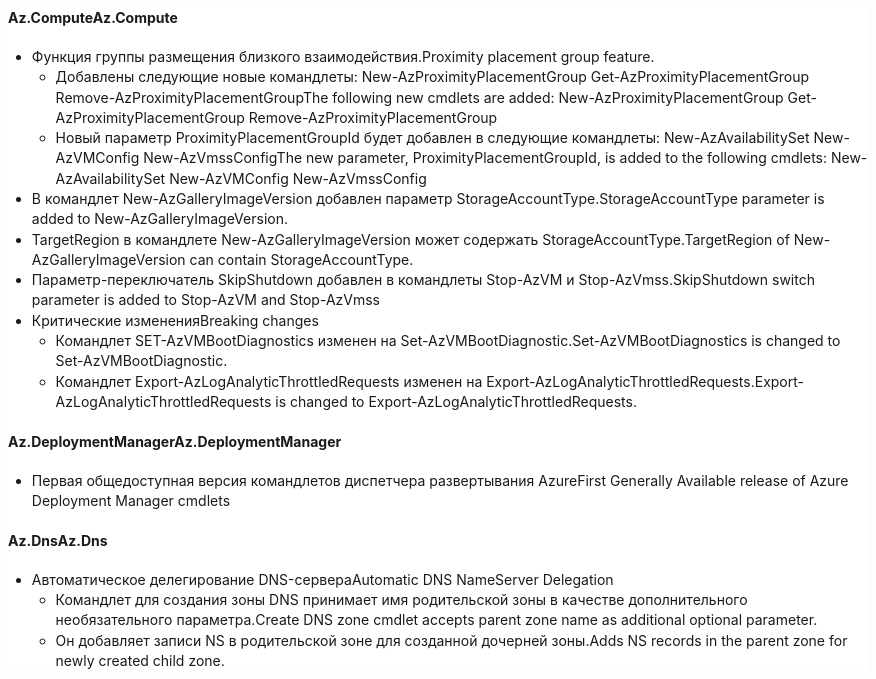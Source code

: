 #### <a name="azcompute"></a><span data-ttu-id="f22d8-424">Az.Compute</span><span class="sxs-lookup"><span data-stu-id="f22d8-424">Az.Compute</span></span>
* <span data-ttu-id="f22d8-425">Функция группы размещения близкого взаимодействия.</span><span class="sxs-lookup"><span data-stu-id="f22d8-425">Proximity placement group feature.</span></span>
    - <span data-ttu-id="f22d8-426">Добавлены следующие новые командлеты:   New-AzProximityPlacementGroup   Get-AzProximityPlacementGroup   Remove-AzProximityPlacementGroup</span><span class="sxs-lookup"><span data-stu-id="f22d8-426">The following new cmdlets are added:   New-AzProximityPlacementGroup   Get-AzProximityPlacementGroup   Remove-AzProximityPlacementGroup</span></span>
    - <span data-ttu-id="f22d8-427">Новый параметр ProximityPlacementGroupId будет добавлен в следующие командлеты:   New-AzAvailabilitySet   New-AzVMConfig   New-AzVmssConfig</span><span class="sxs-lookup"><span data-stu-id="f22d8-427">The new parameter, ProximityPlacementGroupId, is added to the following cmdlets:   New-AzAvailabilitySet   New-AzVMConfig   New-AzVmssConfig</span></span>
* <span data-ttu-id="f22d8-428">В командлет New-AzGalleryImageVersion добавлен параметр StorageAccountType.</span><span class="sxs-lookup"><span data-stu-id="f22d8-428">StorageAccountType parameter is added to New-AzGalleryImageVersion.</span></span>
* <span data-ttu-id="f22d8-429">TargetRegion в командлете New-AzGalleryImageVersion может содержать StorageAccountType.</span><span class="sxs-lookup"><span data-stu-id="f22d8-429">TargetRegion of New-AzGalleryImageVersion can contain StorageAccountType.</span></span>
* <span data-ttu-id="f22d8-430">Параметр-переключатель SkipShutdown добавлен в командлеты Stop-AzVM и Stop-AzVmss.</span><span class="sxs-lookup"><span data-stu-id="f22d8-430">SkipShutdown switch parameter is added to Stop-AzVM and Stop-AzVmss</span></span>       
* <span data-ttu-id="f22d8-431">Критические изменения</span><span class="sxs-lookup"><span data-stu-id="f22d8-431">Breaking changes</span></span>
    - <span data-ttu-id="f22d8-432">Командлет SET-AzVMBootDiagnostics изменен на Set-AzVMBootDiagnostic.</span><span class="sxs-lookup"><span data-stu-id="f22d8-432">Set-AzVMBootDiagnostics is changed to Set-AzVMBootDiagnostic.</span></span>
    - <span data-ttu-id="f22d8-433">Командлет Export-AzLogAnalyticThrottledRequests изменен на Export-AzLogAnalyticThrottledRequests.</span><span class="sxs-lookup"><span data-stu-id="f22d8-433">Export-AzLogAnalyticThrottledRequests is changed to Export-AzLogAnalyticThrottledRequests.</span></span>

#### <a name="azdeploymentmanager"></a><span data-ttu-id="f22d8-434">Az.DeploymentManager</span><span class="sxs-lookup"><span data-stu-id="f22d8-434">Az.DeploymentManager</span></span>
* <span data-ttu-id="f22d8-435">Первая общедоступная версия командлетов диспетчера развертывания Azure</span><span class="sxs-lookup"><span data-stu-id="f22d8-435">First Generally Available release of Azure Deployment Manager cmdlets</span></span>

#### <a name="azdns"></a><span data-ttu-id="f22d8-436">Az.Dns</span><span class="sxs-lookup"><span data-stu-id="f22d8-436">Az.Dns</span></span>
* <span data-ttu-id="f22d8-437">Автоматическое делегирование DNS-сервера</span><span class="sxs-lookup"><span data-stu-id="f22d8-437">Automatic DNS NameServer Delegation</span></span>
    - <span data-ttu-id="f22d8-438">Командлет для создания зоны DNS принимает имя родительской зоны в качестве дополнительного необязательного параметра.</span><span class="sxs-lookup"><span data-stu-id="f22d8-438">Create DNS zone cmdlet accepts parent zone name as additional optional parameter.</span></span>
    - <span data-ttu-id="f22d8-439">Он добавляет записи NS в родительской зоне для созданной дочерней зоны.</span><span class="sxs-lookup"><span data-stu-id="f22d8-439">Adds NS records in the parent zone for newly created child zone.</span></span>
